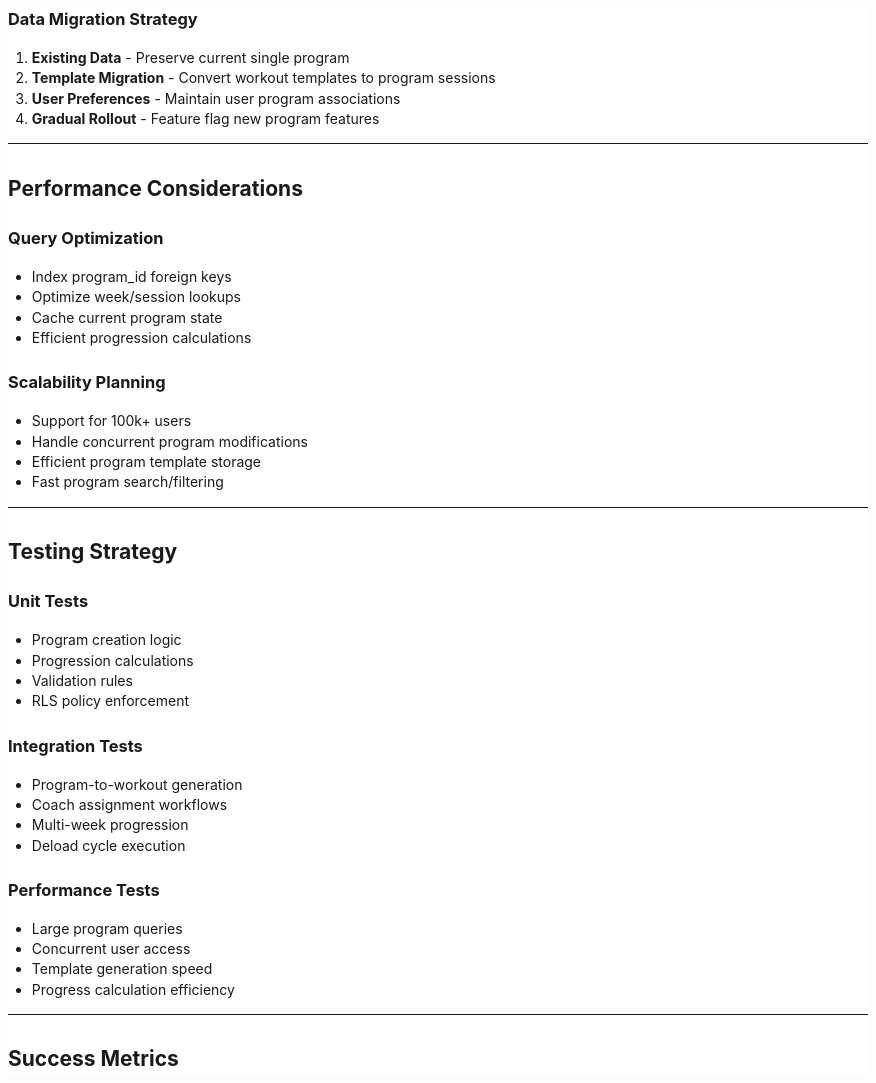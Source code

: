 ### Data Migration Strategy
1. **Existing Data** - Preserve current single program
2. **Template Migration** - Convert workout templates to program sessions
3. **User Preferences** - Maintain user program associations
4. **Gradual Rollout** - Feature flag new program features

---

## Performance Considerations

### Query Optimization
- Index program_id foreign keys
- Optimize week/session lookups
- Cache current program state
- Efficient progression calculations

### Scalability Planning
- Support for 100k+ users
- Handle concurrent program modifications
- Efficient program template storage
- Fast program search/filtering

---

## Testing Strategy

### Unit Tests
- Program creation logic
- Progression calculations
- Validation rules
- RLS policy enforcement

### Integration Tests
- Program-to-workout generation
- Coach assignment workflows
- Multi-week progression
- Deload cycle execution

### Performance Tests
- Large program queries
- Concurrent user access
- Template generation speed
- Progress calculation efficiency

---

## Success Metrics
